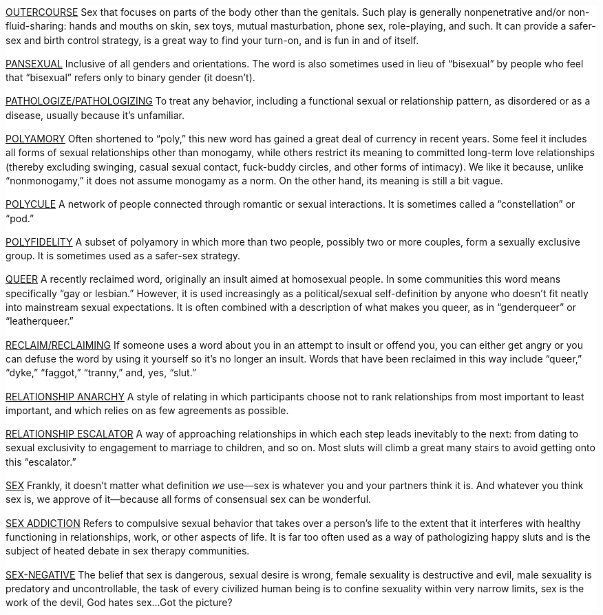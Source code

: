 [OUTERCOURSE](#calibre_link-87) Sex that focuses on parts of the body other than the genitals. Such play is generally nonpenetrative and/or non-fluid-sharing: hands and mouths on skin, sex toys, mutual masturbation, phone sex, role-playing, and such. It can provide a safer-sex and birth control strategy, is a great way to find your turn-on, and is fun in and of itself.

[PANSEXUAL](#calibre_link-88) Inclusive of all genders and orientations. The word is also sometimes used in lieu of “bisexual” by people who feel that “bisexual” refers only to binary gender (it doesn’t).

[PATHOLOGIZE/](#calibre_link-89)[PATHOLOGIZING](#calibre_link-90) To treat any behavior, including a functional sexual or relationship pattern, as disordered or as a disease, usually because it’s unfamiliar.

[POLYAMORY](#calibre_link-91) Often shortened to “poly,” this new word has gained a great deal of currency in recent years. Some feel it includes all forms of sexual relationships other than monogamy, while others restrict its meaning to committed long-term love relationships (thereby excluding swinging, casual sexual contact, fuck-buddy circles, and other forms of intimacy). We like it because, unlike “nonmonogamy,” it does not assume monogamy as a norm. On the other hand, its meaning is still a bit vague.

[POLYCULE](#calibre_link-92) A network of people connected through romantic or sexual interactions. It is sometimes called a “constellation” or “pod.”

[POLYFIDELITY](#calibre_link-93) A subset of polyamory in which more than two people, possibly two or more couples, form a sexually exclusive group. It is sometimes used as a safer-sex strategy.

[QUEER](#calibre_link-94) A recently reclaimed word, originally an insult aimed at homosexual people. In some communities this word means specifically “gay or lesbian.” However, it is used increasingly as a political/sexual self-definition by anyone who doesn’t fit neatly into mainstream sexual expectations. It is often combined with a description of what makes you queer, as in “genderqueer” or “leatherqueer.”

[RECLAIM/RECLAIMING](#calibre_link-95) If someone uses a word about you in an attempt to insult or offend you, you can either get angry or you can defuse the word by using it yourself so it’s no longer an insult. Words that have been reclaimed in this way include “queer,” “dyke,” “faggot,” “tranny,” and, yes, “slut.”

[RELATIONSHIP ANARCHY](#calibre_link-96) A style of relating in which participants choose not to rank relationships from most important to least important, and which relies on as few agreements as possible.

[RELATIONSHIP ESCALATOR](#calibre_link-97) A way of approaching relationships in which each step leads inevitably to the next: from dating to sexual exclusivity to engagement to marriage to children, and so on. Most sluts will climb a great many stairs to avoid getting onto this “escalator.”

[SEX](#calibre_link-98) Frankly, it doesn’t matter what definition _we_ use—sex is whatever you and your partners think it is. And whatever you think sex is, we approve of it—because all forms of consensual sex can be wonderful.

[SEX ADDICTION](#calibre_link-99) Refers to compulsive sexual behavior that takes over a person’s life to the extent that it interferes with healthy functioning in relationships, work, or other aspects of life. It is far too often used as a way of pathologizing happy sluts and is the subject of heated debate in sex therapy communities.

[SEX-NEGATIVE](#calibre_link-100) The belief that sex is dangerous, sexual desire is wrong, female sexuality is destructive and evil, male sexuality is predatory and uncontrollable, the task of every civilized human being is to confine sexuality within very narrow limits, sex is the work of the devil, God hates sex…Got the picture?
